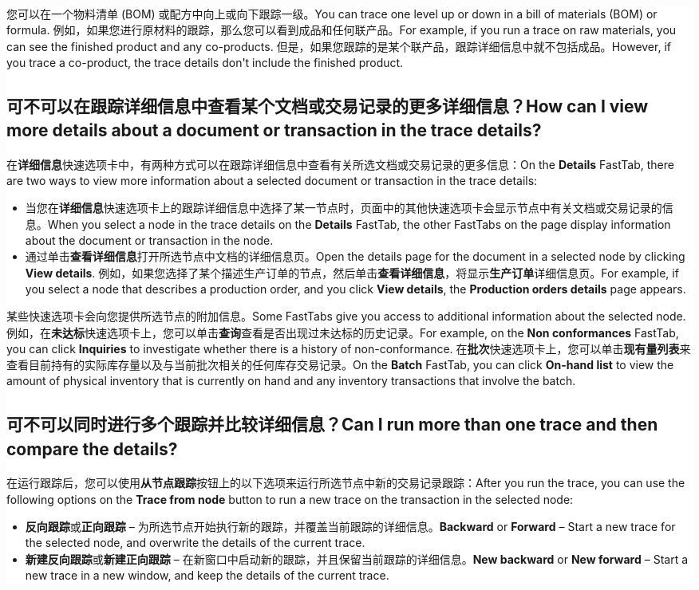 <span data-ttu-id="ba1f5-184">您可以在一个物料清单 (BOM) 或配方中向上或向下跟踪一级。</span><span class="sxs-lookup"><span data-stu-id="ba1f5-184">You can trace one level up or down in a bill of materials (BOM) or formula.</span></span> <span data-ttu-id="ba1f5-185">例如，如果您进行原材料的跟踪，那么您可以看到成品和任何联产品。</span><span class="sxs-lookup"><span data-stu-id="ba1f5-185">For example, if you run a trace on raw materials, you can see the finished product and any co-products.</span></span> <span data-ttu-id="ba1f5-186">但是，如果您跟踪的是某个联产品，跟踪详细信息中就不包括成品。</span><span class="sxs-lookup"><span data-stu-id="ba1f5-186">However, if you trace a co-product, the trace details don't include the finished product.</span></span>

## <a name="how-can-i-view-more-details-about-a-document-or-transaction-in-the-trace-details"></a><span data-ttu-id="ba1f5-187">可不可以在跟踪详细信息中查看某个文档或交易记录的更多详细信息？</span><span class="sxs-lookup"><span data-stu-id="ba1f5-187">How can I view more details about a document or transaction in the trace details?</span></span>
<span data-ttu-id="ba1f5-188">在**详细信息**快速选项卡中，有两种方式可以在跟踪详细信息中查看有关所选文档或交易记录的更多信息：</span><span class="sxs-lookup"><span data-stu-id="ba1f5-188">On the **Details** FastTab, there are two ways to view more information about a selected document or transaction in the trace details:</span></span>

-   <span data-ttu-id="ba1f5-189">当您在**详细信息**快速选项卡上的跟踪详细信息中选择了某一节点时，页面中的其他快速选项卡会显示节点中有关文档或交易记录的信息。</span><span class="sxs-lookup"><span data-stu-id="ba1f5-189">When you select a node in the trace details on the **Details** FastTab, the other FastTabs on the page display information about the document or transaction in the node.</span></span>
-   <span data-ttu-id="ba1f5-190">通过单击**查看详细信息**打开所选节点中文档的详细信息页。</span><span class="sxs-lookup"><span data-stu-id="ba1f5-190">Open the details page for the document in a selected node by clicking **View details**.</span></span> <span data-ttu-id="ba1f5-191">例如，如果您选择了某个描述生产订单的节点，然后单击**查看详细信息**，将显示**生产订单**详细信息页。</span><span class="sxs-lookup"><span data-stu-id="ba1f5-191">For example, if you select a node that describes a production order, and you click **View details**, the **Production orders details** page appears.</span></span>

<span data-ttu-id="ba1f5-192">某些快速选项卡会向您提供所选节点的附加信息。</span><span class="sxs-lookup"><span data-stu-id="ba1f5-192">Some FastTabs give you access to additional information about the selected node.</span></span> <span data-ttu-id="ba1f5-193">例如，在**未达标**快速选项卡上，您可以单击**查询**查看是否出现过未达标的历史记录。</span><span class="sxs-lookup"><span data-stu-id="ba1f5-193">For example, on the **Non conformances** FastTab, you can click **Inquiries** to investigate whether there is a history of non-conformance.</span></span> <span data-ttu-id="ba1f5-194">在**批次**快速选项卡上，您可以单击**现有量列表**来查看目前持有的实际库存量以及与当前批次相关的任何库存交易记录。</span><span class="sxs-lookup"><span data-stu-id="ba1f5-194">On the **Batch** FastTab, you can click **On-hand list** to view the amount of physical inventory that is currently on hand and any inventory transactions that involve the batch.</span></span>

## <a name="can-i-run-more-than-one-trace-and-then-compare-the-details"></a><span data-ttu-id="ba1f5-195">可不可以同时进行多个跟踪并比较详细信息？</span><span class="sxs-lookup"><span data-stu-id="ba1f5-195">Can I run more than one trace and then compare the details?</span></span>
<span data-ttu-id="ba1f5-196">在运行跟踪后，您可以使用**从节点跟踪**按钮上的以下选项来运行所选节点中新的交易记录跟踪：</span><span class="sxs-lookup"><span data-stu-id="ba1f5-196">After you run the trace, you can use the following options on the **Trace from node** button to run a new trace on the transaction in the selected node:</span></span>

-   <span data-ttu-id="ba1f5-197">**反向跟踪**或**正向跟踪** – 为所选节点开始执行新的跟踪，并覆盖当前跟踪的详细信息。</span><span class="sxs-lookup"><span data-stu-id="ba1f5-197">**Backward** or **Forward** – Start a new trace for the selected node, and overwrite the details of the current trace.</span></span>
-   <span data-ttu-id="ba1f5-198">**新建反向跟踪**或**新建正向跟踪** – 在新窗口中启动新的跟踪，并且保留当前跟踪的详细信息。</span><span class="sxs-lookup"><span data-stu-id="ba1f5-198">**New backward** or **New forward** – Start a new trace in a new window, and keep the details of the current trace.</span></span>
